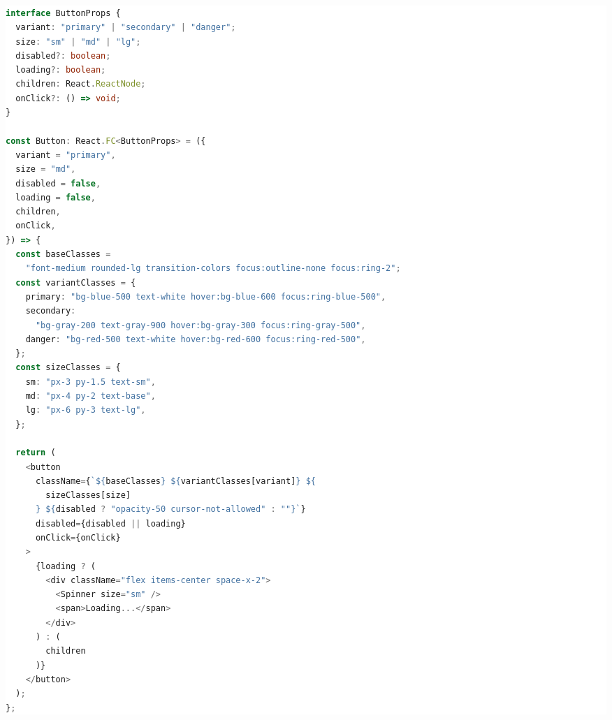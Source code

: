 ```typescript
interface ButtonProps {
  variant: "primary" | "secondary" | "danger";
  size: "sm" | "md" | "lg";
  disabled?: boolean;
  loading?: boolean;
  children: React.ReactNode;
  onClick?: () => void;
}

const Button: React.FC<ButtonProps> = ({
  variant = "primary",
  size = "md",
  disabled = false,
  loading = false,
  children,
  onClick,
}) => {
  const baseClasses =
    "font-medium rounded-lg transition-colors focus:outline-none focus:ring-2";
  const variantClasses = {
    primary: "bg-blue-500 text-white hover:bg-blue-600 focus:ring-blue-500",
    secondary:
      "bg-gray-200 text-gray-900 hover:bg-gray-300 focus:ring-gray-500",
    danger: "bg-red-500 text-white hover:bg-red-600 focus:ring-red-500",
  };
  const sizeClasses = {
    sm: "px-3 py-1.5 text-sm",
    md: "px-4 py-2 text-base",
    lg: "px-6 py-3 text-lg",
  };

  return (
    <button
      className={`${baseClasses} ${variantClasses[variant]} ${
        sizeClasses[size]
      } ${disabled ? "opacity-50 cursor-not-allowed" : ""}`}
      disabled={disabled || loading}
      onClick={onClick}
    >
      {loading ? (
        <div className="flex items-center space-x-2">
          <Spinner size="sm" />
          <span>Loading...</span>
        </div>
      ) : (
        children
      )}
    </button>
  );
};
```
